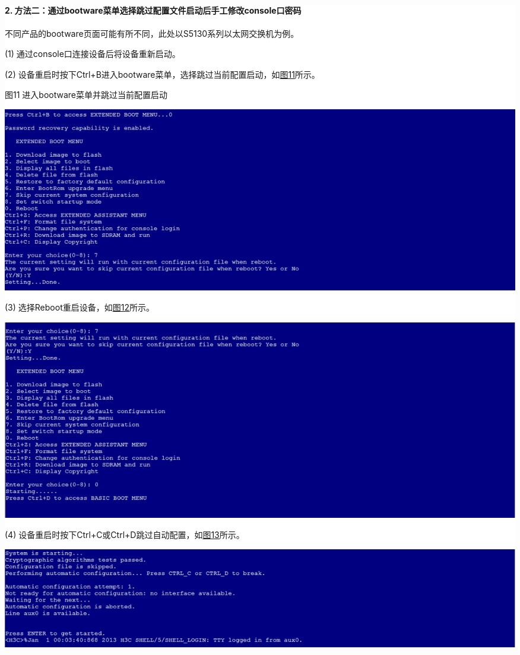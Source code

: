 #### 2. 方法二：通过bootware菜单选择跳过配置文件启动后手工修改console口密码

不同产品的bootware页面可能有所不同，此处以S5130系列以太网交换机为例。

 

(1)   通过console口连接设备后将设备重新启动。

(2)   设备重启时按下Ctrl+B进入bootware菜单，选择跳过当前配置启动，如[图11](https://www.h3c.com/cn/d_202303/1816236_30005_0.htm#_Ref63699703)所示。

图11 进入bootware菜单并跳过当前配置启动

![](../../Image/2/20230328_8774640_x_Img_x_png_18_1816236_30005_0.png)

 (3)   选择Reboot重启设备，如[图12](https://www.h3c.com/cn/d_202303/1816236_30005_0.htm#_Ref63699718)所示。

![](../../Image/2/20230328_8774641_x_Img_x_png_19_1816236_30005_0.png)

(4)   设备重启时按下Ctrl+C或Ctrl+D跳过自动配置，如[图13](https://www.h3c.com/cn/d_202303/1816236_30005_0.htm#_Ref63699727)所示。

![](../../Image/2/20230328_8774643_x_Img_x_png_20_1816236_30005_0.png)
